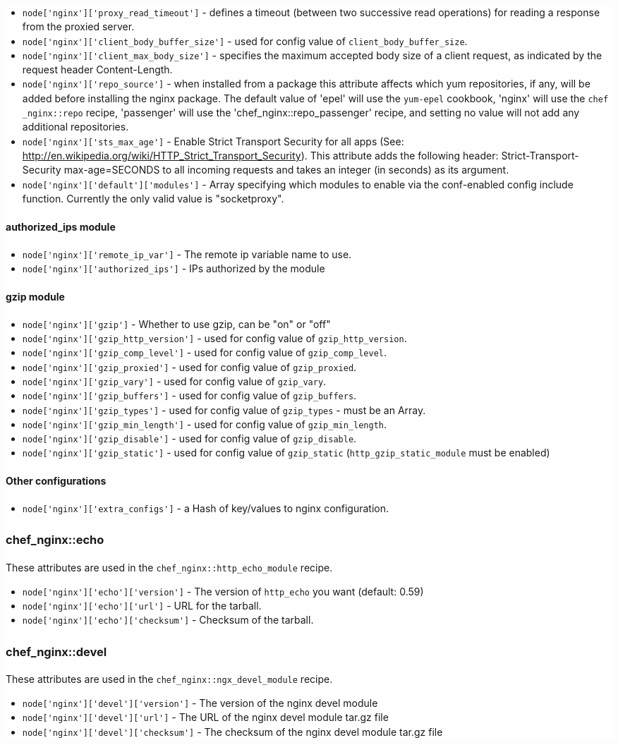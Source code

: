 - `node['nginx']['proxy_read_timeout']` - defines a timeout (between two successive read operations) for reading a response from the proxied server.
- `node['nginx']['client_body_buffer_size']` - used for config value of `client_body_buffer_size`.
- `node['nginx']['client_max_body_size']` - specifies the maximum accepted body size of a client request, as indicated by the request header Content-Length.
- `node['nginx']['repo_source']` - when installed from a package this attribute affects which yum repositories, if any, will be added before installing the nginx package. The default value of 'epel' will use the `yum-epel` cookbook, 'nginx' will use the `chef_nginx::repo` recipe, 'passenger' will use the 'chef_nginx::repo_passenger' recipe, and setting no value will not add any additional repositories.
- `node['nginx']['sts_max_age']` - Enable Strict Transport Security for all apps (See: <http://en.wikipedia.org/wiki/HTTP_Strict_Transport_Security>). This attribute adds the following header: Strict-Transport-Security max-age=SECONDS to all incoming requests and takes an integer (in seconds) as its argument.
- `node['nginx']['default']['modules']` - Array specifying which modules to enable via the conf-enabled config include function. Currently the only valid value is "socketproxy".

#### authorized_ips module

- `node['nginx']['remote_ip_var']` - The remote ip variable name to use.
- `node['nginx']['authorized_ips']` - IPs authorized by the module

#### gzip module

- `node['nginx']['gzip']` - Whether to use gzip, can be "on" or "off"
- `node['nginx']['gzip_http_version']` - used for config value of `gzip_http_version`.
- `node['nginx']['gzip_comp_level']` - used for config value of `gzip_comp_level`.
- `node['nginx']['gzip_proxied']` - used for config value of `gzip_proxied`.
- `node['nginx']['gzip_vary']` - used for config value of `gzip_vary`.
- `node['nginx']['gzip_buffers']` - used for config value of `gzip_buffers`.
- `node['nginx']['gzip_types']` - used for config value of `gzip_types` - must be an Array.
- `node['nginx']['gzip_min_length']` - used for config value of `gzip_min_length`.
- `node['nginx']['gzip_disable']` - used for config value of `gzip_disable`.
- `node['nginx']['gzip_static']` - used for config value of `gzip_static` (`http_gzip_static_module` must be enabled)

#### Other configurations

- `node['nginx']['extra_configs']` - a Hash of key/values to nginx configuration.

### chef_nginx::echo

These attributes are used in the `chef_nginx::http_echo_module` recipe.

- `node['nginx']['echo']['version']` - The version of `http_echo` you want (default: 0.59)
- `node['nginx']['echo']['url']` - URL for the tarball.
- `node['nginx']['echo']['checksum']` - Checksum of the tarball.

### chef_nginx::devel

These attributes are used in the `chef_nginx::ngx_devel_module` recipe.

- `node['nginx']['devel']['version']` - The version of the nginx devel module
- `node['nginx']['devel']['url']` - The URL of the nginx devel module tar.gz file
- `node['nginx']['devel']['checksum']` - The checksum of the nginx devel module tar.gz file
